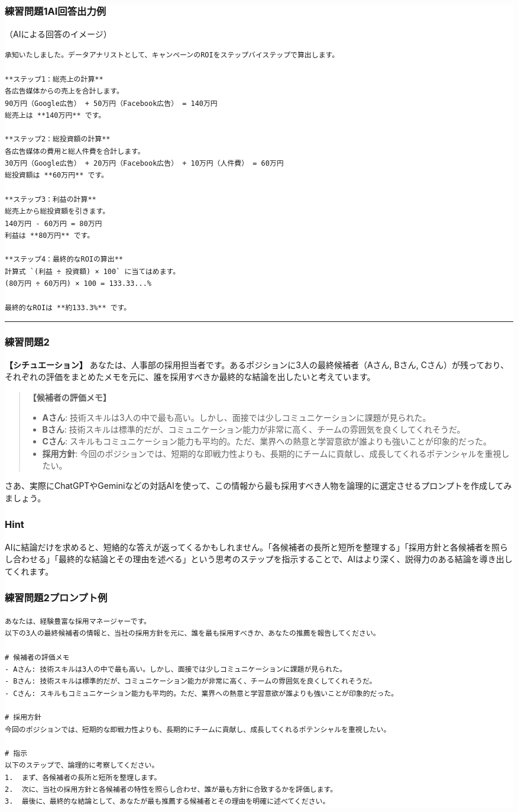 ### 練習問題1AI回答出力例
（AIによる回答のイメージ）
```
承知いたしました。データアナリストとして、キャンペーンのROIをステップバイステップで算出します。

**ステップ1：総売上の計算**
各広告媒体からの売上を合計します。
90万円（Google広告） + 50万円（Facebook広告） = 140万円
総売上は **140万円** です。

**ステップ2：総投資額の計算**
各広告媒体の費用と総人件費を合計します。
30万円（Google広告） + 20万円（Facebook広告） + 10万円（人件費） = 60万円
総投資額は **60万円** です。

**ステップ3：利益の計算**
総売上から総投資額を引きます。
140万円 - 60万円 = 80万円
利益は **80万円** です。

**ステップ4：最終的なROIの算出**
計算式 `(利益 ÷ 投資額) × 100` に当てはめます。
(80万円 ÷ 60万円) × 100 = 133.33...%

最終的なROIは **約133.3%** です。
```

---
### 練習問題2
**【シチュエーション】**
あなたは、人事部の採用担当者です。あるポジションに3人の最終候補者（Aさん, Bさん, Cさん）が残っており、それぞれの評価をまとめたメモを元に、誰を採用すべきか最終的な結論を出したいと考えています。

> **【候補者の評価メモ】**
> - **Aさん**: 技術スキルは3人の中で最も高い。しかし、面接では少しコミュニケーションに課題が見られた。
> - **Bさん**: 技術スキルは標準的だが、コミュニケーション能力が非常に高く、チームの雰囲気を良くしてくれそうだ。
> - **Cさん**: スキルもコミュニケーション能力も平均的。ただ、業界への熱意と学習意欲が誰よりも強いことが印象的だった。
> - **採用方針**: 今回のポジションでは、短期的な即戦力性よりも、長期的にチームに貢献し、成長してくれるポテンシャルを重視したい。

さあ、実際にChatGPTやGeminiなどの対話AIを使って、この情報から最も採用すべき人物を論理的に選定させるプロンプトを作成してみましょう。

### Hint
AIに結論だけを求めると、短絡的な答えが返ってくるかもしれません。「各候補者の長所と短所を整理する」「採用方針と各候補者を照らし合わせる」「最終的な結論とその理由を述べる」という思考のステップを指示することで、AIはより深く、説得力のある結論を導き出してくれます。

### 練習問題2プロンプト例
```
あなたは、経験豊富な採用マネージャーです。
以下の3人の最終候補者の情報と、当社の採用方針を元に、誰を最も採用すべきか、あなたの推薦を報告してください。

# 候補者の評価メモ
- Aさん: 技術スキルは3人の中で最も高い。しかし、面接では少しコミュニケーションに課題が見られた。
- Bさん: 技術スキルは標準的だが、コミュニケーション能力が非常に高く、チームの雰囲気を良くしてくれそうだ。
- Cさん: スキルもコミュニケーション能力も平均的。ただ、業界への熱意と学習意欲が誰よりも強いことが印象的だった。

# 採用方針
今回のポジションでは、短期的な即戦力性よりも、長期的にチームに貢献し、成長してくれるポテンシャルを重視したい。

# 指示
以下のステップで、論理的に考察してください。
1.  まず、各候補者の長所と短所を整理します。
2.  次に、当社の採用方針と各候補者の特性を照らし合わせ、誰が最も方針に合致するかを評価します。
3.  最後に、最終的な結論として、あなたが最も推薦する候補者とその理由を明確に述べてください。
```